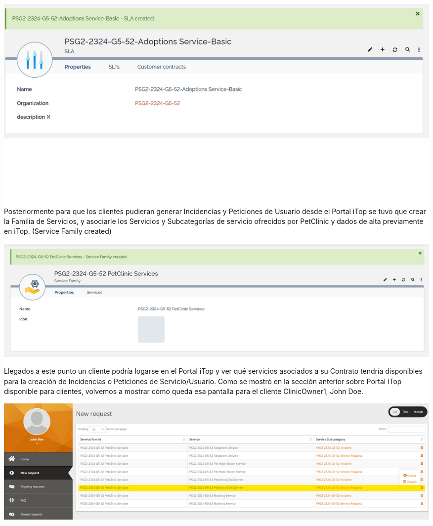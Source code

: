 ![Captura creación SLA servicio Adoptions Plan Basic](../static/sprint3/Captura_SLA_Adoption_Service-BASIC.png)

Posteriormente para que los clientes pudieran generar Incidencias y Peticiones de Usuario desde el Portal iTop se tuvo que crear la Familia de Servicios, y asociarle los Servicios y Subcategorías de servicio ofrecidos por PetClinic y dados de alta previamente en iTop. (Service Family created)

![Familia de Servicios creada para la Organización](../static/sprint3/Creada%20la%20Familia%20de%20Servicios%20de%20nuestra%20Organizacion.png)

Llegados a este punto un cliente podría logarse en el Portal iTop y ver qué servicios asociados a su Contrato tendría disponibles para la creación de Incidencias o Peticiones de Servicio/Usuario. Como se mostró en la sección anterior sobre Portal iTop disponible para clientes, volvemos a mostrar cómo queda esa pantalla para el cliente ClinicOwner1, John Doe.

![Captura portal iTop tras configuracion](../static/sprint3/CapturaiTopPortalDisponibleClientesTrasConfiguracioniTop.png)
